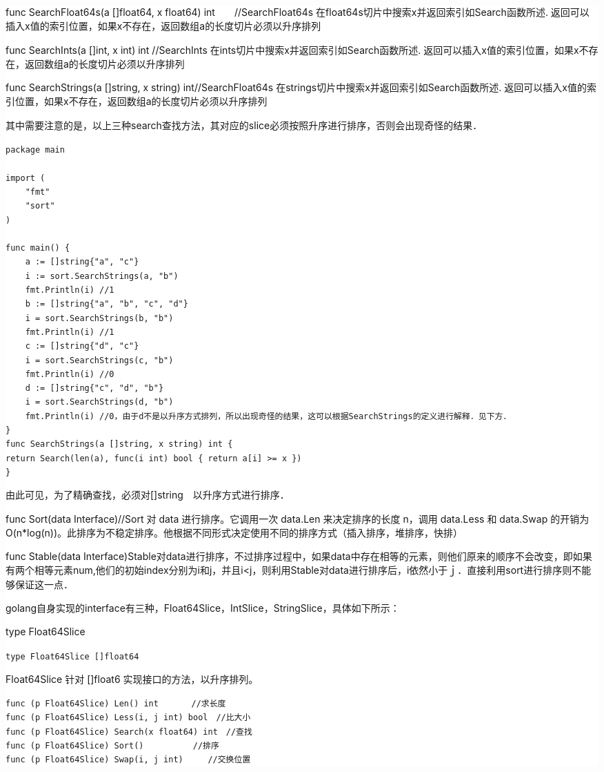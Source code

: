 func SearchFloat64s(a []float64, x float64) int　　//SearchFloat64s 在float64s切片中搜索x并返回索引如Search函数所述. 返回可以插入x值的索引位置，如果x不存在，返回数组a的长度切片必须以升序排列

func SearchInts(a []int, x int) int  //SearchInts 在ints切片中搜索x并返回索引如Search函数所述. 返回可以插入x值的索引位置，如果x不存在，返回数组a的长度切片必须以升序排列

func SearchStrings(a []string, x string) int//SearchFloat64s 在strings切片中搜索x并返回索引如Search函数所述. 返回可以插入x值的索引位置，如果x不存在，返回数组a的长度切片必须以升序排列

其中需要注意的是，以上三种search查找方法，其对应的slice必须按照升序进行排序，否则会出现奇怪的结果．

    package main
    
    import (
    	"fmt"
    	"sort"
    )
    
    func main() {
    	a := []string{"a", "c"}
    	i := sort.SearchStrings(a, "b")
    	fmt.Println(i) //1
    	b := []string{"a", "b", "c", "d"}
    	i = sort.SearchStrings(b, "b")
    	fmt.Println(i) //1
    	c := []string{"d", "c"}
    	i = sort.SearchStrings(c, "b")
    	fmt.Println(i) //0
    	d := []string{"c", "d", "b"}
    	i = sort.SearchStrings(d, "b")
    	fmt.Println(i) //0，由于d不是以升序方式排列，所以出现奇怪的结果，这可以根据SearchStrings的定义进行解释．见下方．
    }
    func SearchStrings(a []string, x string) int {
    return Search(len(a), func(i int) bool { return a[i] >= x })
    }

由此可见，为了精确查找，必须对[]string　以升序方式进行排序．

    

func Sort(data Interface)//Sort 对 data 进行排序。它调用一次 data.Len 来决定排序的长度 n，调用 data.Less 和 data.Swap 的开销为O(n*log(n))。此排序为不稳定排序。他根据不同形式决定使用不同的排序方式（插入排序，堆排序，快排）

func Stable(data Interface)Stable对data进行排序，不过排序过程中，如果data中存在相等的元素，则他们原来的顺序不会改变，即如果有两个相等元素num,他们的初始index分别为i和j，并且i<j，则利用Stable对data进行排序后，i依然小于ｊ．直接利用sort进行排序则不能够保证这一点．

golang自身实现的interface有三种，Float64Slice，IntSlice，StringSlice，具体如下所示：

type Float64Slice

    type Float64Slice []float64

Float64Slice 针对 []float6 实现接口的方法，以升序排列。

    func (p Float64Slice) Len() int　　　　//求长度
    func (p Float64Slice) Less(i, j int) bool　//比大小
    func (p Float64Slice) Search(x float64) int　//查找
    func (p Float64Slice) Sort()　　　　　　//排序
    func (p Float64Slice) Swap(i, j int)　　　//交换位置
